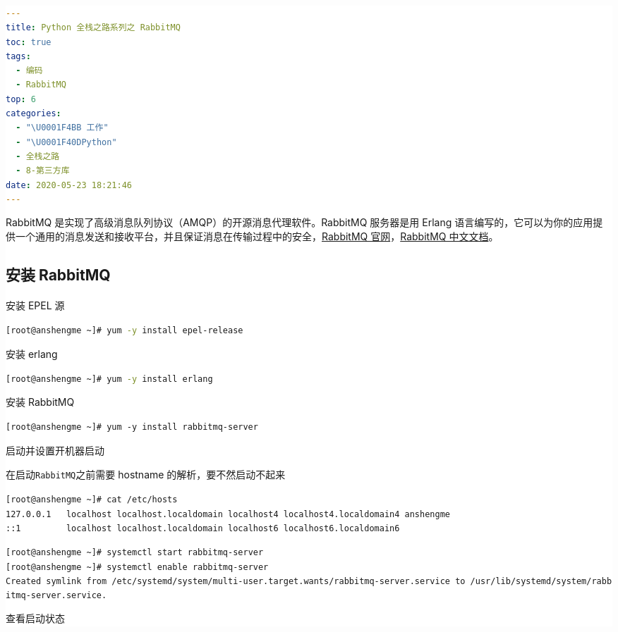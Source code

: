 ```yaml
---
title: Python 全栈之路系列之 RabbitMQ
toc: true
tags:
  - 编码
  - RabbitMQ
top: 6
categories:
  - "\U0001F4BB 工作"
  - "\U0001F40DPython"
  - 全栈之路
  - 8-第三方库
date: 2020-05-23 18:21:46
---
```


RabbitMQ 是实现了高级消息队列协议（AMQP）的开源消息代理软件。RabbitMQ 服务器是用 Erlang 语言编写的，它可以为你的应用提供一个通用的消息发送和接收平台，并且保证消息在传输过程中的安全，[RabbitMQ 官网](https://www.rabbitmq.com)，[RabbitMQ 中文文档](http://rabbitmq.mr-ping.com/)。

## 安装 RabbitMQ

安装 EPEL 源

```bash
[root@anshengme ~]# yum -y install epel-release
```

安装 erlang

```bash
[root@anshengme ~]# yum -y install erlang
```

安装 RabbitMQ

```plain
[root@anshengme ~]# yum -y install rabbitmq-server
```

启动并设置开机器启动

在启动`RabbitMQ`之前需要 hostname 的解析，要不然启动不起来

```bash
[root@anshengme ~]# cat /etc/hosts
127.0.0.1   localhost localhost.localdomain localhost4 localhost4.localdomain4 anshengme
::1         localhost localhost.localdomain localhost6 localhost6.localdomain6
```

```bash
[root@anshengme ~]# systemctl start rabbitmq-server
[root@anshengme ~]# systemctl enable rabbitmq-server
Created symlink from /etc/systemd/system/multi-user.target.wants/rabbitmq-server.service to /usr/lib/systemd/system/rabbitmq-server.service.
```

查看启动状态
